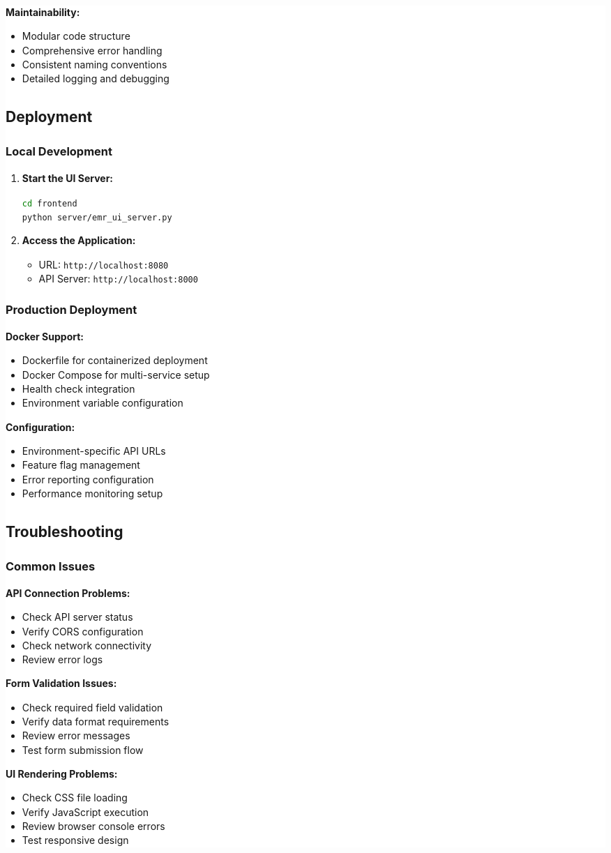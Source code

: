 **Maintainability:**
- Modular code structure
- Comprehensive error handling
- Consistent naming conventions
- Detailed logging and debugging

## Deployment

### Local Development

1. **Start the UI Server:**
   ```bash
   cd frontend
   python server/emr_ui_server.py
   ```

2. **Access the Application:**
   - URL: `http://localhost:8080`
   - API Server: `http://localhost:8000`

### Production Deployment

**Docker Support:**
- Dockerfile for containerized deployment
- Docker Compose for multi-service setup
- Health check integration
- Environment variable configuration

**Configuration:**
- Environment-specific API URLs
- Feature flag management
- Error reporting configuration
- Performance monitoring setup

## Troubleshooting

### Common Issues

**API Connection Problems:**
- Check API server status
- Verify CORS configuration
- Check network connectivity
- Review error logs

**Form Validation Issues:**
- Check required field validation
- Verify data format requirements
- Review error messages
- Test form submission flow

**UI Rendering Problems:**
- Check CSS file loading
- Verify JavaScript execution
- Review browser console errors
- Test responsive design
